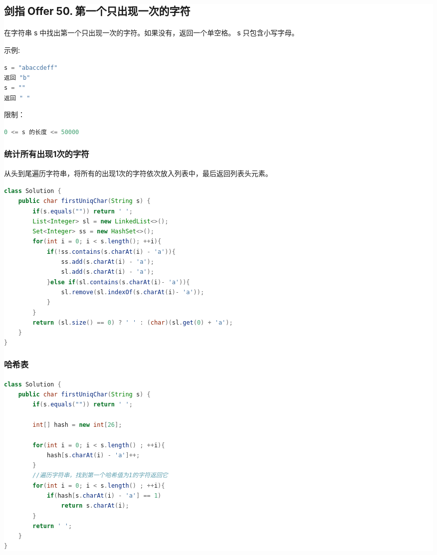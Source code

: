 



## 剑指 Offer 50. 第一个只出现一次的字符

在字符串 s 中找出第一个只出现一次的字符。如果没有，返回一个单空格。 s 只包含小写字母。

示例:

```java
s = "abaccdeff"
返回 "b"
s = "" 
返回 " "
```

限制：

```java
0 <= s 的长度 <= 50000
```



### 统计所有出现1次的字符

从头到尾遍历字符串，将所有的出现1次的字符依次放入列表中，最后返回列表头元素。

```java
class Solution {
    public char firstUniqChar(String s) {
        if(s.equals("")) return ' ';
        List<Integer> sl = new LinkedList<>();
        Set<Integer> ss = new HashSet<>();
        for(int i = 0; i < s.length(); ++i){
            if(!ss.contains(s.charAt(i) - 'a')){
                ss.add(s.charAt(i) - 'a');
                sl.add(s.charAt(i) - 'a');
            }else if(sl.contains(s.charAt(i)- 'a')){
                sl.remove(sl.indexOf(s.charAt(i)- 'a'));
            }
        }
        return (sl.size() == 0) ? ' ' : (char)(sl.get(0) + 'a');
    }
}
```



### 哈希表

```java
class Solution {
    public char firstUniqChar(String s) {
        if(s.equals("")) return ' ';
        
        int[] hash = new int[26];

        for(int i = 0; i < s.length() ; ++i){
            hash[s.charAt(i) - 'a']++;
        }
        //遍历字符串，找到第一个哈希值为1的字符返回它
        for(int i = 0; i < s.length() ; ++i){
            if(hash[s.charAt(i) - 'a'] == 1)
                return s.charAt(i);
        }
        return ' ';
    }
}
```